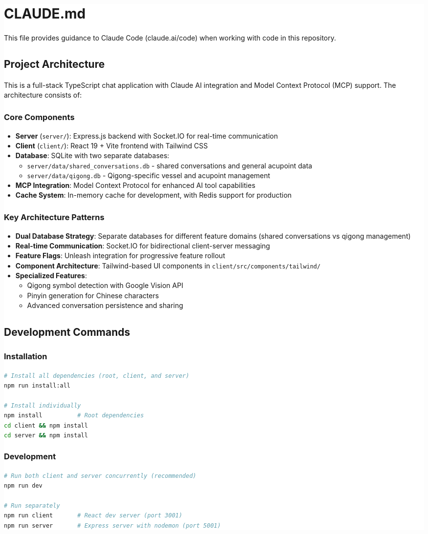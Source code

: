 # CLAUDE.md

This file provides guidance to Claude Code (claude.ai/code) when working with code in this repository.

## Project Architecture

This is a full-stack TypeScript chat application with Claude AI integration and Model Context Protocol (MCP) support. The architecture consists of:

### Core Components
- **Server** (`server/`): Express.js backend with Socket.IO for real-time communication
- **Client** (`client/`): React 19 + Vite frontend with Tailwind CSS
- **Database**: SQLite with two separate databases:
  - `server/data/shared_conversations.db` - shared conversations and general acupoint data
  - `server/data/qigong.db` - Qigong-specific vessel and acupoint management
- **MCP Integration**: Model Context Protocol for enhanced AI tool capabilities
- **Cache System**: In-memory cache for development, with Redis support for production

### Key Architecture Patterns
- **Dual Database Strategy**: Separate databases for different feature domains (shared conversations vs qigong management)
- **Real-time Communication**: Socket.IO for bidirectional client-server messaging
- **Feature Flags**: Unleash integration for progressive feature rollout
- **Component Architecture**: Tailwind-based UI components in `client/src/components/tailwind/`
- **Specialized Features**: 
  - Qigong symbol detection with Google Vision API
  - Pinyin generation for Chinese characters
  - Advanced conversation persistence and sharing

## Development Commands

### Installation
```bash
# Install all dependencies (root, client, and server)
npm run install:all

# Install individually
npm install          # Root dependencies
cd client && npm install
cd server && npm install
```

### Development
```bash
# Run both client and server concurrently (recommended)
npm run dev

# Run separately
npm run client       # React dev server (port 3001)
npm run server       # Express server with nodemon (port 5001)
```
